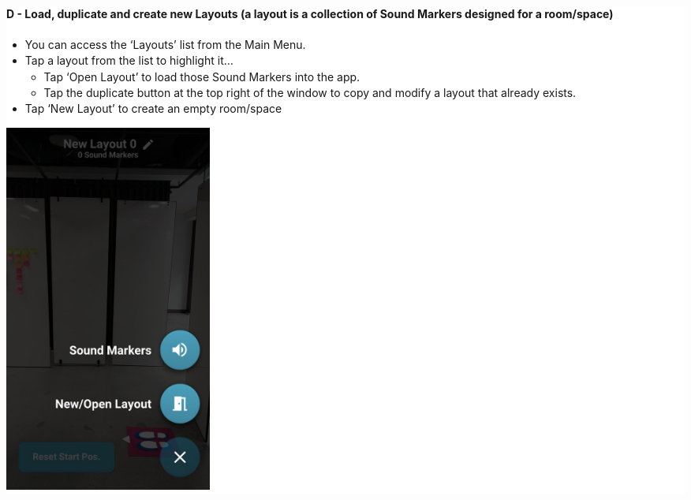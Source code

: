 #### D - Load, duplicate and create new Layouts (a layout is a collection of Sound Markers designed for a room/space)

- You can access the ‘Layouts’ list from the Main Menu.
- Tap a layout from the list to highlight it…
  - Tap ‘Open Layout’ to load those Sound Markers into the app.
  - Tap the duplicate button at the top right of the window to copy and modify a layout that already exists.
- Tap ‘New Layout’ to create an empty room/space

<img src="img/Screenshot_20190630-230102.jpeg" width="30%"/>